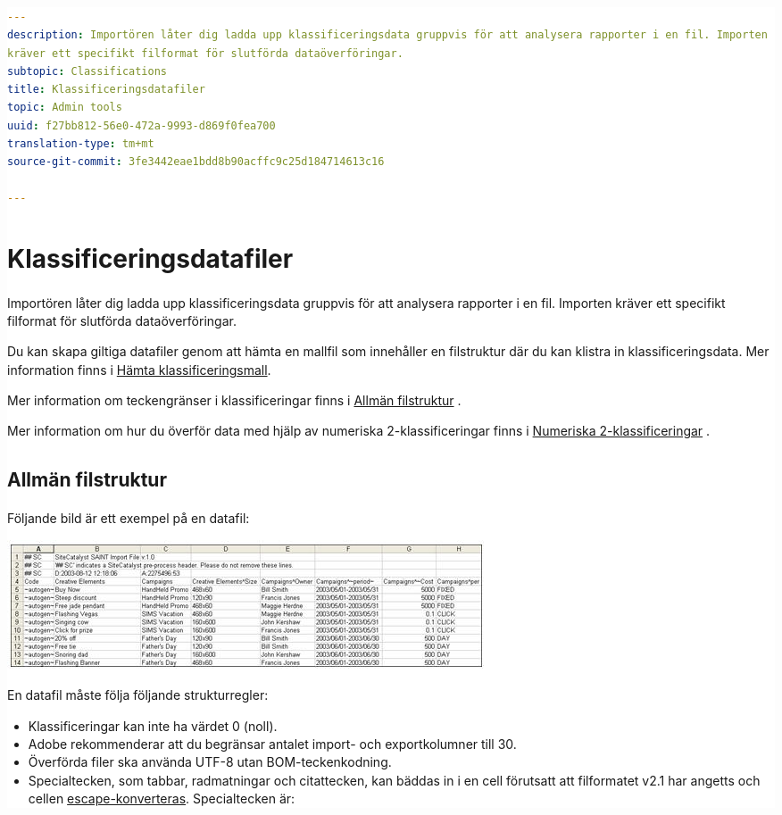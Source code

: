 ```yaml
---
description: Importören låter dig ladda upp klassificeringsdata gruppvis för att analysera rapporter i en fil. Importen kräver ett specifikt filformat för slutförda dataöverföringar.
subtopic: Classifications
title: Klassificeringsdatafiler
topic: Admin tools
uuid: f27bb812-56e0-472a-9993-d869f0fea700
translation-type: tm+mt
source-git-commit: 3fe3442eae1bdd8b90acffc9c25d184714613c16

---
```



# Klassificeringsdatafiler

Importören låter dig ladda upp klassificeringsdata gruppvis för att analysera rapporter i en fil. Importen kräver ett specifikt filformat för slutförda dataöverföringar.

Du kan skapa giltiga datafiler genom att hämta en mallfil som innehåller en filstruktur där du kan klistra in klassificeringsdata. Mer information finns i [Hämta klassificeringsmall](/help/components/c-classifications2/c-classifications-importer/c-download-saint-data.md).

Mer information om teckengränser i klassificeringar finns i [Allmän filstruktur](/help/components/c-classifications2/c-classifications-importer/c-saint-data-files.md) .

Mer information om hur du överför data med hjälp av numeriska 2-klassificeringar finns i [Numeriska 2-klassificeringar](/help/components/c-classifications2/c-numeric-2/c-numeric-2-classifications.md) .

## Allmän filstruktur

Följande bild är ett exempel på en datafil:

![](assets/completed-saint-file.png)

En datafil måste följa följande strukturregler:

* Klassificeringar kan inte ha värdet 0 (noll).
* Adobe rekommenderar att du begränsar antalet import- och exportkolumner till 30.
* Överförda filer ska använda UTF-8 utan BOM-teckenkodning.
* Specialtecken, som tabbar, radmatningar och citattecken, kan bäddas in i en cell förutsatt att filformatet v2.1 har angetts och cellen [escape-konverteras](/help/components/c-classifications2/c-classifications-importer/t-classifications-escape-data.md). Specialtecken är:
